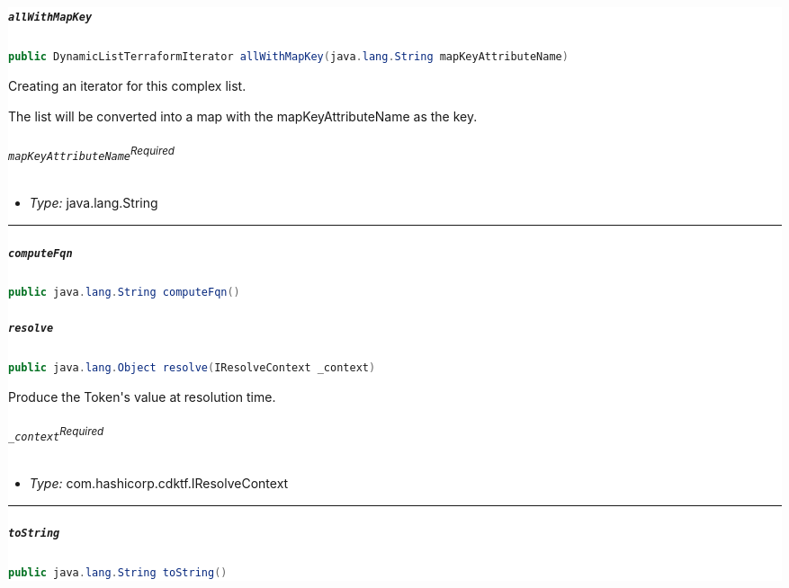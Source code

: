 
##### `allWithMapKey` <a name="allWithMapKey" id="rhizo-co-terraform-provider-oci.dataOciDatascienceModelDeployment.DataOciDatascienceModelDeploymentCategoryLogDetailsList.allWithMapKey"></a>

```java
public DynamicListTerraformIterator allWithMapKey(java.lang.String mapKeyAttributeName)
```

Creating an iterator for this complex list.

The list will be converted into a map with the mapKeyAttributeName as the key.

###### `mapKeyAttributeName`<sup>Required</sup> <a name="mapKeyAttributeName" id="rhizo-co-terraform-provider-oci.dataOciDatascienceModelDeployment.DataOciDatascienceModelDeploymentCategoryLogDetailsList.allWithMapKey.parameter.mapKeyAttributeName"></a>

- *Type:* java.lang.String

---

##### `computeFqn` <a name="computeFqn" id="rhizo-co-terraform-provider-oci.dataOciDatascienceModelDeployment.DataOciDatascienceModelDeploymentCategoryLogDetailsList.computeFqn"></a>

```java
public java.lang.String computeFqn()
```

##### `resolve` <a name="resolve" id="rhizo-co-terraform-provider-oci.dataOciDatascienceModelDeployment.DataOciDatascienceModelDeploymentCategoryLogDetailsList.resolve"></a>

```java
public java.lang.Object resolve(IResolveContext _context)
```

Produce the Token's value at resolution time.

###### `_context`<sup>Required</sup> <a name="_context" id="rhizo-co-terraform-provider-oci.dataOciDatascienceModelDeployment.DataOciDatascienceModelDeploymentCategoryLogDetailsList.resolve.parameter._context"></a>

- *Type:* com.hashicorp.cdktf.IResolveContext

---

##### `toString` <a name="toString" id="rhizo-co-terraform-provider-oci.dataOciDatascienceModelDeployment.DataOciDatascienceModelDeploymentCategoryLogDetailsList.toString"></a>

```java
public java.lang.String toString()
```
